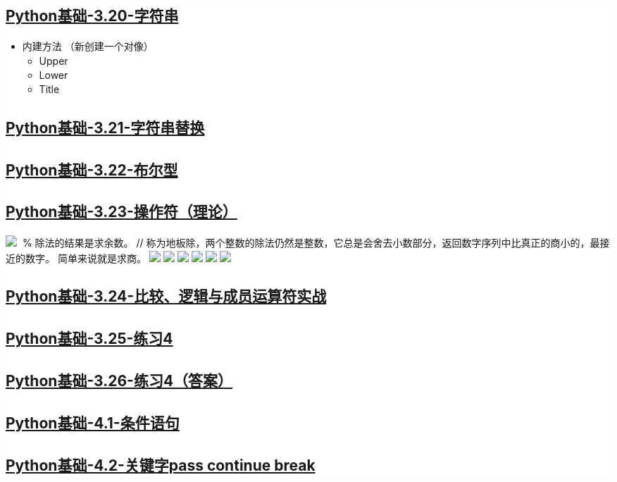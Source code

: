 ## [Python基础-3.20-字符串  ](https://www.bilibili.com/video/BV1LR4y1Z7AY?p=48)

- 内建方法 （新创建一个对像）
	- Upper
	- Lower
	- Title
	  

## [Python基础-3.21-字符串替换  ](https://www.bilibili.com/video/BV1LR4y1Z7AY?p=49)

  

## [Python基础-3.22-布尔型  ](https://www.bilibili.com/video/BV1LR4y1Z7AY?p=50)

  

## [Python基础-3.23-操作符（理论）  ](https://www.bilibili.com/video/BV1LR4y1Z7AY?p=51)

  ![](https://s1.vika.cn/space/2023/08/22/56b7bb2627fd432cae46ca797ce18aa3) 
   % 除法的结果是求余数。 // 称为地板除，两个整数的除法仍然是整数，它总是会舍去小数部分，返回数字序列中比真正的商小的，最接近的数字。 简单来说就是求商。
  ![](https://s1.vika.cn/space/2023/08/22/a129f32f4d154cea9150878e8412b5e6)
  ![](https://s1.vika.cn/space/2023/08/22/1f2693a671314395aba1d7a0bdad318c)
  ![](https://s1.vika.cn/space/2023/08/22/74feb97735fc4249be625ac388b2ecf6) ![](https://s1.vika.cn/space/2023/08/22/0cdcc7f365f141f3806eecb1ca0a8b98) ![](https://s1.vika.cn/space/2023/08/22/c6484fcb978d4b9e89ed4142a9c037c9) ![](https://s1.vika.cn/space/2023/08/22/90ad896e17a143bbb1042caea811895c)

## [Python基础-3.24-比较、逻辑与成员运算符实战  ](https://www.bilibili.com/video/BV1LR4y1Z7AY?p=52)

## [Python基础-3.25-练习4  ](https://www.bilibili.com/video/BV1LR4y1Z7AY?p=53)

  

## [Python基础-3.26-练习4（答案）  ](https://www.bilibili.com/video/BV1LR4y1Z7AY?p=54)

  

## [Python基础-4.1-条件语句  ](https://www.bilibili.com/video/BV1LR4y1Z7AY?p=55)

  

## [Python基础-4.2-关键字pass continue break  ](https://www.bilibili.com/video/BV1LR4y1Z7AY?p=56)
